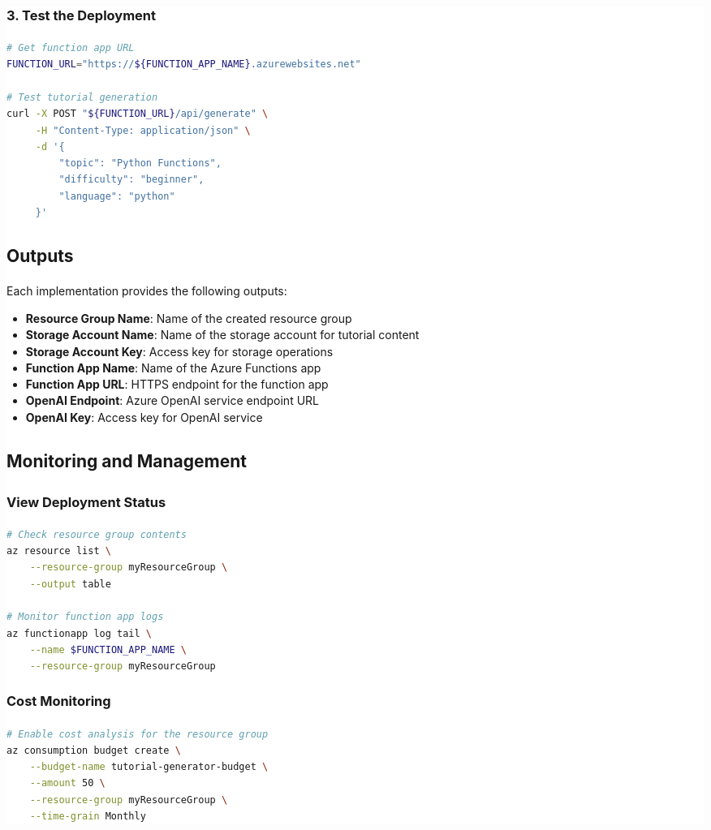 ### 3. Test the Deployment

```bash
# Get function app URL
FUNCTION_URL="https://${FUNCTION_APP_NAME}.azurewebsites.net"

# Test tutorial generation
curl -X POST "${FUNCTION_URL}/api/generate" \
     -H "Content-Type: application/json" \
     -d '{
         "topic": "Python Functions",
         "difficulty": "beginner",
         "language": "python"
     }'
```

## Outputs

Each implementation provides the following outputs:

- **Resource Group Name**: Name of the created resource group
- **Storage Account Name**: Name of the storage account for tutorial content
- **Storage Account Key**: Access key for storage operations
- **Function App Name**: Name of the Azure Functions app
- **Function App URL**: HTTPS endpoint for the function app
- **OpenAI Endpoint**: Azure OpenAI service endpoint URL
- **OpenAI Key**: Access key for OpenAI service

## Monitoring and Management

### View Deployment Status

```bash
# Check resource group contents
az resource list \
    --resource-group myResourceGroup \
    --output table

# Monitor function app logs
az functionapp log tail \
    --name $FUNCTION_APP_NAME \
    --resource-group myResourceGroup
```

### Cost Monitoring

```bash
# Enable cost analysis for the resource group
az consumption budget create \
    --budget-name tutorial-generator-budget \
    --amount 50 \
    --resource-group myResourceGroup \
    --time-grain Monthly
```
